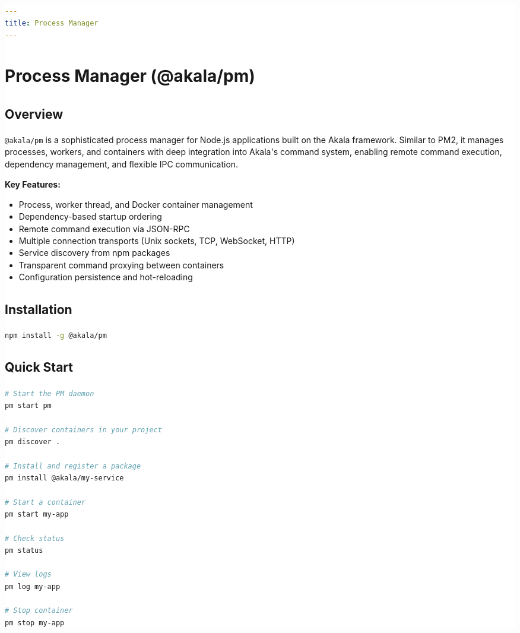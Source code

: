 ```yaml
---
title: Process Manager
---
```

# Process Manager (@akala/pm)

## Overview

`@akala/pm` is a sophisticated process manager for Node.js applications built on the Akala framework. Similar to PM2, it manages processes, workers, and containers with deep integration into Akala's command system, enabling remote command execution, dependency management, and flexible IPC communication.

**Key Features:**
- Process, worker thread, and Docker container management
- Dependency-based startup ordering
- Remote command execution via JSON-RPC
- Multiple connection transports (Unix sockets, TCP, WebSocket, HTTP)
- Service discovery from npm packages
- Transparent command proxying between containers
- Configuration persistence and hot-reloading

## Installation

```bash
npm install -g @akala/pm
```

## Quick Start

```bash
# Start the PM daemon
pm start pm

# Discover containers in your project
pm discover .

# Install and register a package
pm install @akala/my-service

# Start a container
pm start my-app

# Check status
pm status

# View logs
pm log my-app

# Stop container
pm stop my-app
```
